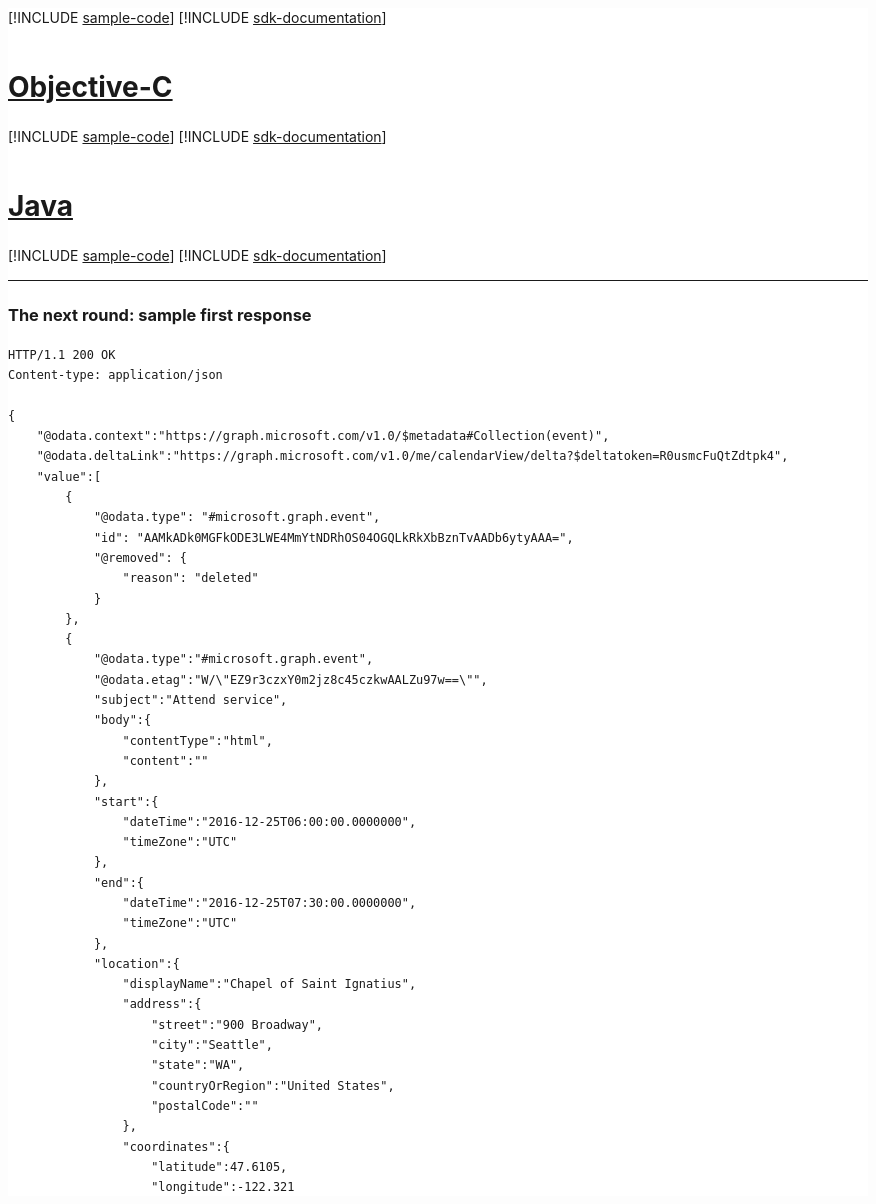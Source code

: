 [!INCLUDE [sample-code](../includes/snippets/javascript/get-calendarview-delta-next-javascript-snippets.md)]
[!INCLUDE [sdk-documentation](../includes/snippets/snippets-sdk-documentation-link.md)]

# [Objective-C](#tab/objc)

[!INCLUDE [sample-code](../includes/snippets/objc/get-calendarview-delta-next-objc-snippets.md)]
[!INCLUDE [sdk-documentation](../includes/snippets/snippets-sdk-documentation-link.md)]

# [Java](#tab/java)

[!INCLUDE [sample-code](../includes/snippets/java/get-calendarview-delta-next-java-snippets.md)]
[!INCLUDE [sdk-documentation](../includes/snippets/snippets-sdk-documentation-link.md)]

---

### The next round: sample first response



```http
HTTP/1.1 200 OK
Content-type: application/json

{
    "@odata.context":"https://graph.microsoft.com/v1.0/$metadata#Collection(event)",
    "@odata.deltaLink":"https://graph.microsoft.com/v1.0/me/calendarView/delta?$deltatoken=R0usmcFuQtZdtpk4",
    "value":[
        {
            "@odata.type": "#microsoft.graph.event",
            "id": "AAMkADk0MGFkODE3LWE4MmYtNDRhOS04OGQLkRkXbBznTvAADb6ytyAAA=",
            "@removed": {
                "reason": "deleted"
            }
        },
        {
            "@odata.type":"#microsoft.graph.event",
            "@odata.etag":"W/\"EZ9r3czxY0m2jz8c45czkwAALZu97w==\"",
            "subject":"Attend service",
            "body":{
                "contentType":"html",
                "content":""
            },
            "start":{
                "dateTime":"2016-12-25T06:00:00.0000000",
                "timeZone":"UTC"
            },
            "end":{
                "dateTime":"2016-12-25T07:30:00.0000000",
                "timeZone":"UTC"
            },
            "location":{
                "displayName":"Chapel of Saint Ignatius",
                "address":{
                    "street":"900 Broadway",
                    "city":"Seattle",
                    "state":"WA",
                    "countryOrRegion":"United States",
                    "postalCode":""
                },
                "coordinates":{
                    "latitude":47.6105,
                    "longitude":-122.321
```